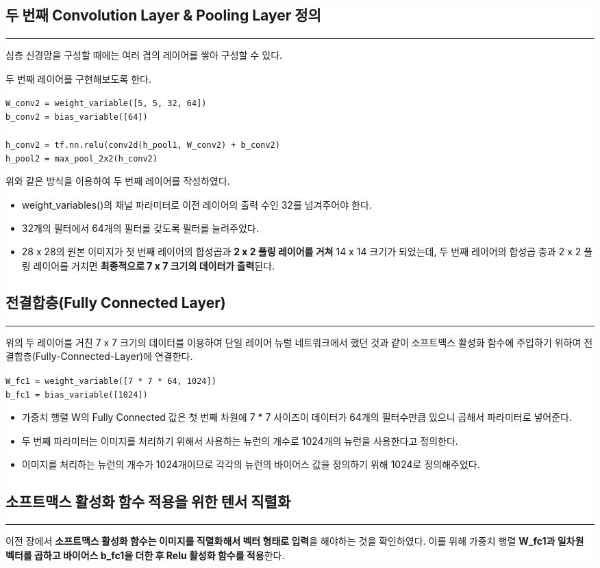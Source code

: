 



## 두 번째 Convolution Layer & Pooling Layer 정의
----------

심층 신경망을 구성할 때에는 여러 겹의 레이어를 쌓아 구성할 수 있다.

두 번째 레이어를 구현해보도록 한다.


    W_conv2 = weight_variable([5, 5, 32, 64])
    b_conv2 = bias_variable([64])
    
    h_conv2 = tf.nn.relu(conv2d(h_pool1, W_conv2) + b_conv2)
    h_pool2 = max_pool_2x2(h_conv2)

위와 같은 방식을 이용하여 두 번째 레이어를 작성하였다.


- weight_variables()의 채널 파라미터로 이전 레이어의 출력 수인 32를 넘겨주어야 한다.
- 32개의 필터에서 64개의 필터를 갖도록 필터를 늘려주었다.



- 28 x 28의 원본 이미지가 첫 번째 레이어의 합성곱과 **2 x 2 풀링 레이어를 거쳐** 14 x 14 크기가 되었는데,  두 번째 레이어의 합성곱 층과 2 x 2 풀링 레이어를 거치면 **최종적으로 7 x 7 크기의 데이터가 출력**된다.







## 전결합층(Fully Connected Layer)
----------

위의 두 레이어를 거친 7 x 7 크기의 데이터를 이용하여 단일 레이어 뉴럴 네트워크에서 했던 것과 같이 소프트맥스 활성화 함수에 주입하기 위하여 전결합층(Fully-Connected-Layer)에 연결한다.


    W_fc1 = weight_variable([7 * 7 * 64, 1024])
    b_fc1 = bias_variable([1024])


- 가중치 행렬 W의 Fully Connected 값은 첫 번째 차원에 7 * 7 사이즈이 데이터가 64개의 필터수만큼 있으니 곱해서 파라미터로 넣어준다.
- 두 번째 파라미터는 이미지를 처리하기 위해서 사용하는 뉴런의 개수로 1024개의 뉴런을 사용한다고 정의한다.


- 이미지를 처리하는 뉴런의 개수가 1024개이므로  각각의 뉴런의 바이어스 값을 정의하기 위해 1024로 정의해주었다.






## 소프트맥스 활성화 함수 적용을 위한 텐서 직렬화
----------

이전 장에서 **소프트맥스 활성화 함수는 이미지를 직렬화해서 벡터 형태로 입력**을 해야하는 것을 확인하였다.
이를 위해 가중치 행렬 **W_fc1과 일차원 벡터를 곱하고 바이어스 b_fc1을 더한 후 Relu 활성화 함수를 적용**한다.

